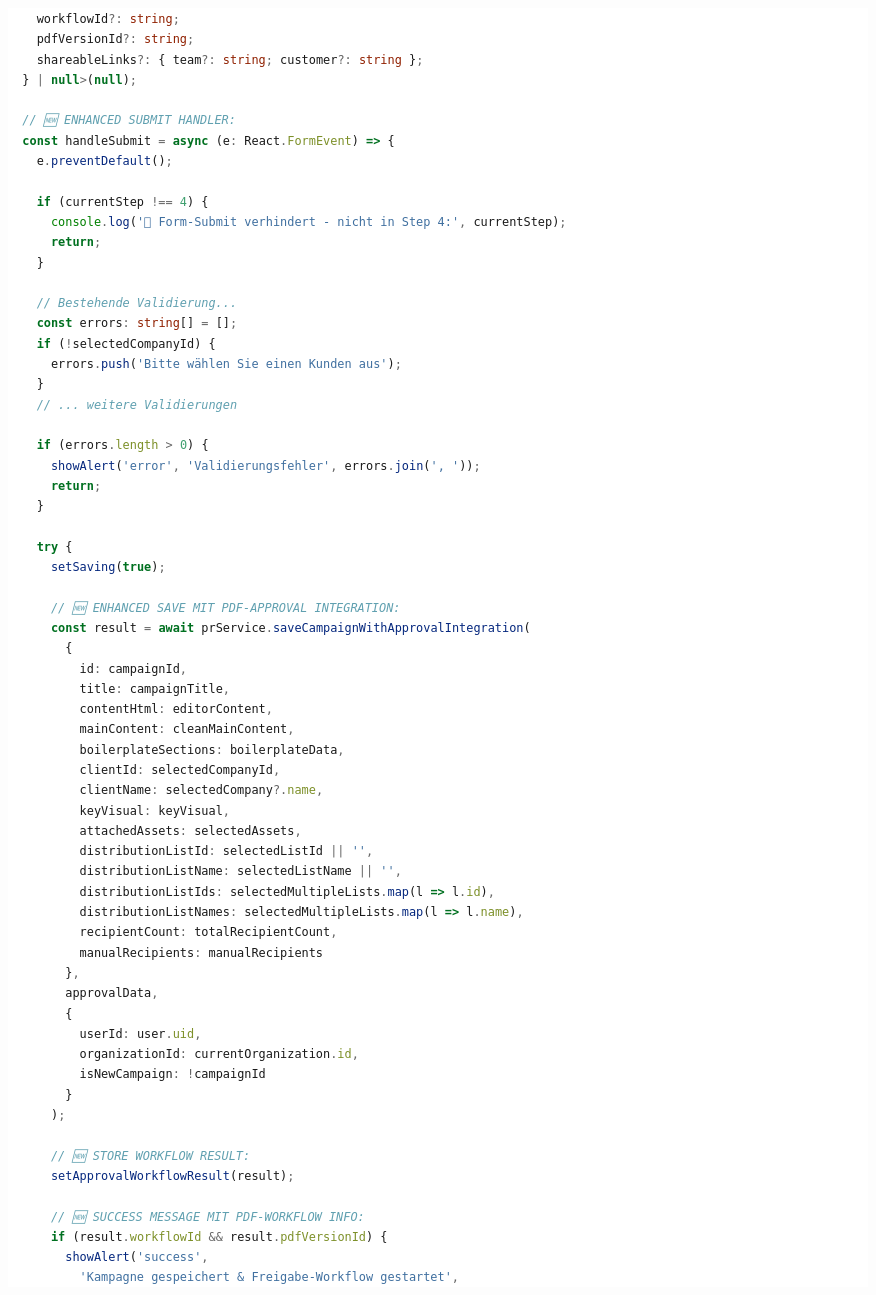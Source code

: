 ```typescript
    workflowId?: string;
    pdfVersionId?: string;
    shareableLinks?: { team?: string; customer?: string };
  } | null>(null);

  // 🆕 ENHANCED SUBMIT HANDLER:
  const handleSubmit = async (e: React.FormEvent) => {
    e.preventDefault();
    
    if (currentStep !== 4) {
      console.log('🚫 Form-Submit verhindert - nicht in Step 4:', currentStep);
      return;
    }
    
    // Bestehende Validierung...
    const errors: string[] = [];
    if (!selectedCompanyId) {
      errors.push('Bitte wählen Sie einen Kunden aus');
    }
    // ... weitere Validierungen
    
    if (errors.length > 0) {
      showAlert('error', 'Validierungsfehler', errors.join(', '));
      return;
    }

    try {
      setSaving(true);
      
      // 🆕 ENHANCED SAVE MIT PDF-APPROVAL INTEGRATION:
      const result = await prService.saveCampaignWithApprovalIntegration(
        {
          id: campaignId,
          title: campaignTitle,
          contentHtml: editorContent,
          mainContent: cleanMainContent,
          boilerplateSections: boilerplateData,
          clientId: selectedCompanyId,
          clientName: selectedCompany?.name,
          keyVisual: keyVisual,
          attachedAssets: selectedAssets,
          distributionListId: selectedListId || '',
          distributionListName: selectedListName || '',
          distributionListIds: selectedMultipleLists.map(l => l.id),
          distributionListNames: selectedMultipleLists.map(l => l.name),
          recipientCount: totalRecipientCount,
          manualRecipients: manualRecipients
        },
        approvalData,
        {
          userId: user.uid,
          organizationId: currentOrganization.id,
          isNewCampaign: !campaignId
        }
      );
      
      // 🆕 STORE WORKFLOW RESULT:
      setApprovalWorkflowResult(result);
      
      // 🆕 SUCCESS MESSAGE MIT PDF-WORKFLOW INFO:
      if (result.workflowId && result.pdfVersionId) {
        showAlert('success', 
          'Kampagne gespeichert & Freigabe-Workflow gestartet', 
```